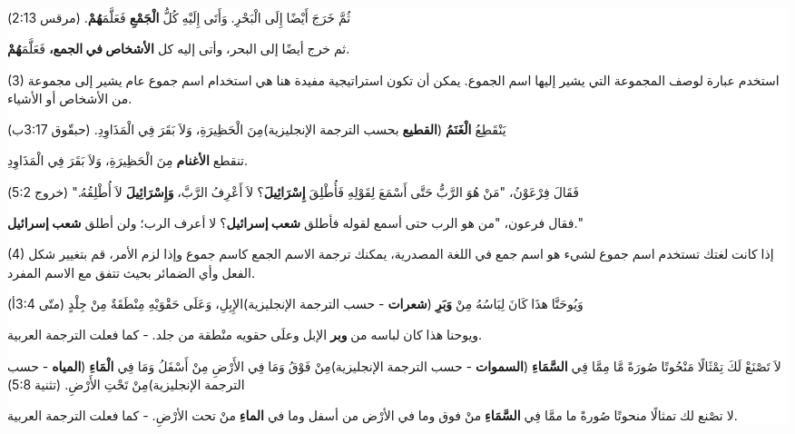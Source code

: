 ثُمَّ خَرَجَ أَيْضًا إِلَى الْبَحْرِ. وَأَتَى إِلَيْهِ كُلُّ **الْجَمْعِ** فَعَلَّمَ**هُمْ**. (مرقس 2:13\)

ثم خرج أيضًا إلى البحر، وأتى إليه كل **الأشخاص في الجمع،** فَعَلَّمَ**هُمْ**.

(3\) استخدم عبارة لوصف المجموعة التي يشير إليها اسم الجموع. يمكن أن تكون استراتيجية مفيدة هنا هي استخدام اسم جموع عام يشير إلى مجموعة من الأشخاص أو الأشياء.

يَنْقَطِعُ **الْغَنَمُ** (**القطيع** بحسب الترجمة الإنجليزية)مِنَ الْحَظِيرَةِ، وَلاَ بَقَرَ فِي الْمَذَاوِدِ. (حبقّوق 3:17ب)

تنقطع **الأغنام** مِنَ الْحَظِيرَةِ، وَلاَ بَقَرَ فِي الْمَذَاوِدِ.

فَقَالَ فِرْعَوْنُ، "مَنْ هُوَ الرَّبُّ حَتَّى أَسْمَعَ لِقَوْلِهِ فَأُطْلِقَ **إِسْرَائِيلَ**؟ لاَ أَعْرِفُ الرَّبَّ، **وَإِسْرَائِيلَ** لاَ أُطْلِقُهُ." (خروج 5:2\)

فقال فرعون، "من هو الرب حتى أسمع لقوله فأطلق **شعب إسرائيل**؟ لا أعرف الرب؛ ولن أطلق **شعب إسرائيل**."

(4\) إذا كانت لغتك تستخدم اسم جموع لشيء هو اسم جمع في اللغة المصدرية، يمكنك ترجمة الاسم الجمع كاسم جموع وإذا لزم الأمر، قم بتغيير شكل الفعل وأي الضمائر بحيث تتفق مع الاسم المفرد.

وَيُوحَنَّا هذَا كَانَ لِبَاسُهُ مِنْ **وَبَرِ** (**شعرات** \- حسب الترجمة الإنجليزية)الإِبِلِ، وَعَلَى حَقْوَيْهِ مِنْطَقَةٌ مِنْ جِلْدٍ (متّى 3:4أ)

ويوحنا هذا كان لباسه من **وبر** الإبل وعلَى حقويه منْطقة من جلد. \- كما فعلت الترجمة العربية.

لاَ تَصْنَعْ لَكَ تِمْثَالًا مَنْحُوتًا صُورَةً مَّا مِمَّا فِي **السَّمَاءِ** (**السموات** \- حسب الترجمة الإنجليزية)مِنْ فَوْقُ وَمَا فِي الأَرْضِ مِنْ أَسْفَلُ وَمَا فِي **الْمَاءِ** (**المياه** \- حسب الترجمة الإنجليزية)مِنْ تَحْتِ الأَرْضِ. (تثنية 5:8\)

لا تصْنع لك تمثالًا منحوتًا صُورةً ما ممَّا فِي **السَّمَاءِ** منْ فوق وما في الأرْض من أسفل وما في **الماءِ** منْ تحت الأرْضِ. \- كما فعلت الترجمة العربية.
